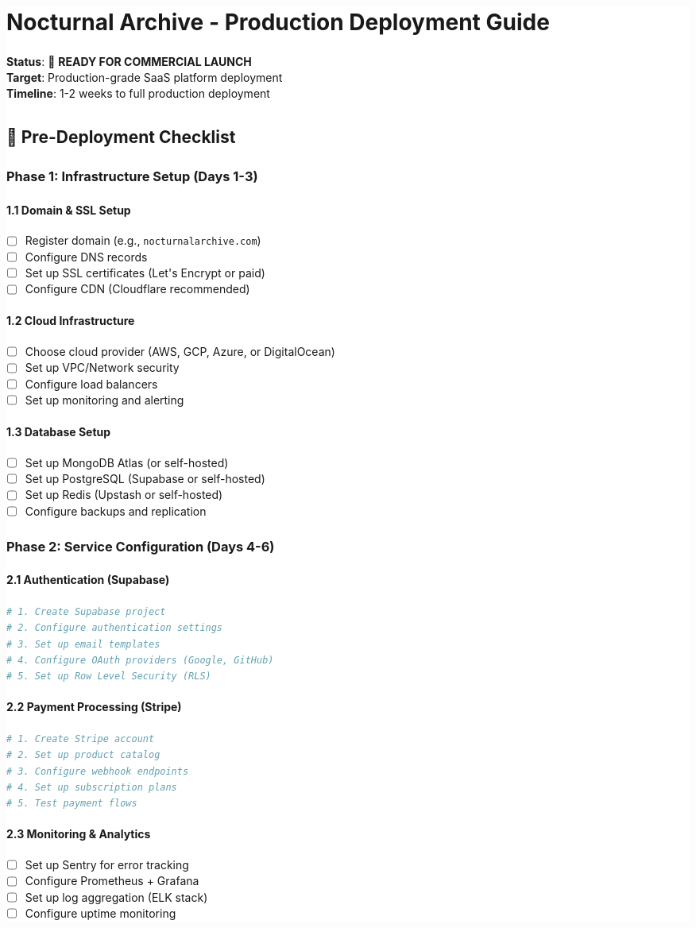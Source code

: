 # Nocturnal Archive - Production Deployment Guide

**Status**: 🚀 **READY FOR COMMERCIAL LAUNCH**  
**Target**: Production-grade SaaS platform deployment  
**Timeline**: 1-2 weeks to full production deployment

## 🎯 **Pre-Deployment Checklist**

### **Phase 1: Infrastructure Setup (Days 1-3)**

#### **1.1 Domain & SSL Setup**
- [ ] Register domain (e.g., `nocturnalarchive.com`)
- [ ] Configure DNS records
- [ ] Set up SSL certificates (Let's Encrypt or paid)
- [ ] Configure CDN (Cloudflare recommended)

#### **1.2 Cloud Infrastructure**
- [ ] Choose cloud provider (AWS, GCP, Azure, or DigitalOcean)
- [ ] Set up VPC/Network security
- [ ] Configure load balancers
- [ ] Set up monitoring and alerting

#### **1.3 Database Setup**
- [ ] Set up MongoDB Atlas (or self-hosted)
- [ ] Set up PostgreSQL (Supabase or self-hosted)
- [ ] Set up Redis (Upstash or self-hosted)
- [ ] Configure backups and replication

### **Phase 2: Service Configuration (Days 4-6)**

#### **2.1 Authentication (Supabase)**
```bash
# 1. Create Supabase project
# 2. Configure authentication settings
# 3. Set up email templates
# 4. Configure OAuth providers (Google, GitHub)
# 5. Set up Row Level Security (RLS)
```

#### **2.2 Payment Processing (Stripe)**
```bash
# 1. Create Stripe account
# 2. Set up product catalog
# 3. Configure webhook endpoints
# 4. Set up subscription plans
# 5. Test payment flows
```

#### **2.3 Monitoring & Analytics**
- [ ] Set up Sentry for error tracking
- [ ] Configure Prometheus + Grafana
- [ ] Set up log aggregation (ELK stack)
- [ ] Configure uptime monitoring
